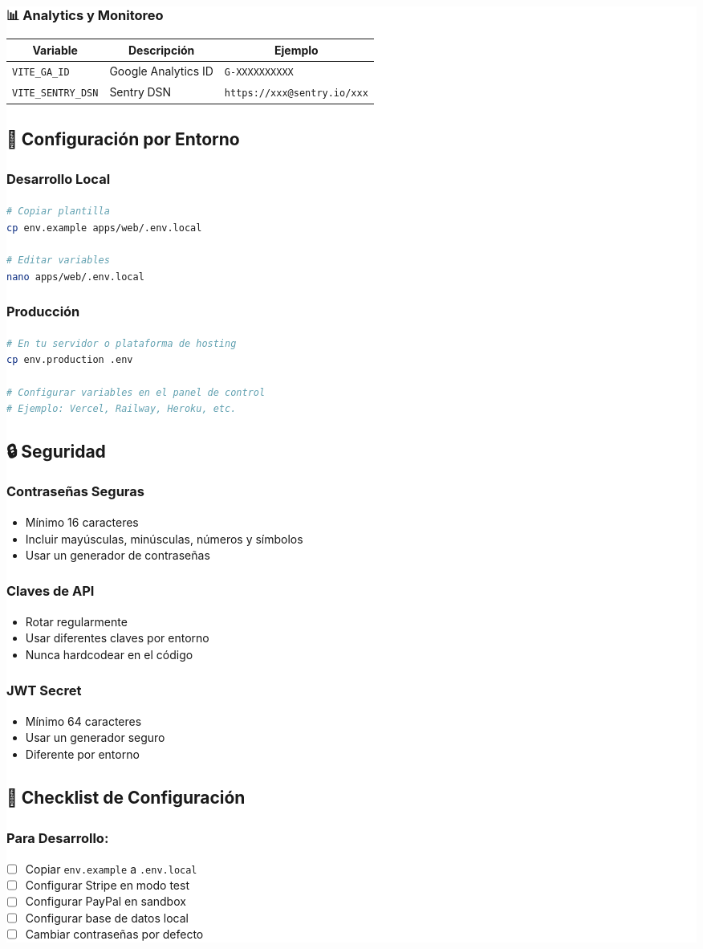 ### **📊 Analytics y Monitoreo**
| Variable | Descripción | Ejemplo |
|----------|-------------|---------|
| `VITE_GA_ID` | Google Analytics ID | `G-XXXXXXXXXX` |
| `VITE_SENTRY_DSN` | Sentry DSN | `https://xxx@sentry.io/xxx` |

## 🚀 Configuración por Entorno

### **Desarrollo Local**
```bash
# Copiar plantilla
cp env.example apps/web/.env.local

# Editar variables
nano apps/web/.env.local
```

### **Producción**
```bash
# En tu servidor o plataforma de hosting
cp env.production .env

# Configurar variables en el panel de control
# Ejemplo: Vercel, Railway, Heroku, etc.
```

## 🔒 Seguridad

### **Contraseñas Seguras**
- Mínimo 16 caracteres
- Incluir mayúsculas, minúsculas, números y símbolos
- Usar un generador de contraseñas

### **Claves de API**
- Rotar regularmente
- Usar diferentes claves por entorno
- Nunca hardcodear en el código

### **JWT Secret**
- Mínimo 64 caracteres
- Usar un generador seguro
- Diferente por entorno

## 📝 Checklist de Configuración

### **Para Desarrollo:**
- [ ] Copiar `env.example` a `.env.local`
- [ ] Configurar Stripe en modo test
- [ ] Configurar PayPal en sandbox
- [ ] Configurar base de datos local
- [ ] Cambiar contraseñas por defecto
